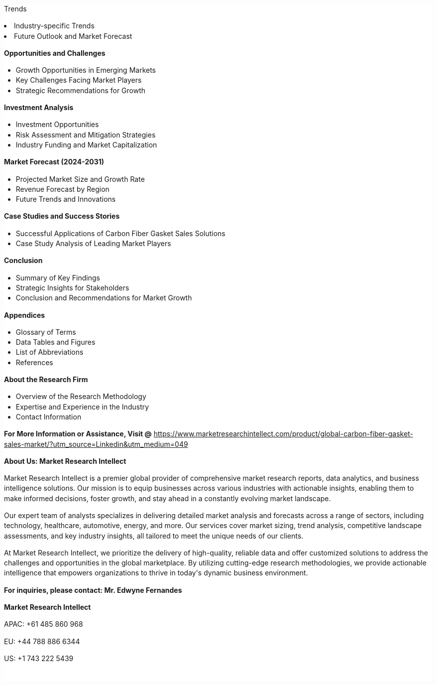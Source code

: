 Trends</li><li>Industry-specific Trends</li><li>Future Outlook and Market Forecast</li></ul><p><strong>Opportunities and Challenges</strong></p><ul><li>Growth Opportunities in Emerging Markets</li><li>Key Challenges Facing Market Players</li><li>Strategic Recommendations for Growth</li></ul><p><strong>Investment Analysis</strong></p><ul><li>Investment Opportunities</li><li>Risk Assessment and Mitigation Strategies</li><li>Industry Funding and Market Capitalization</li></ul><p><strong>Market Forecast (2024-2031)</strong></p><ul><li>Projected Market Size and Growth Rate</li><li>Revenue Forecast by Region</li><li>Future Trends and Innovations</li></ul><p><strong>Case Studies and Success Stories</strong></p><ul><li>Successful Applications of Carbon Fiber Gasket Sales Solutions</li><li>Case Study Analysis of Leading Market Players</li></ul><p><strong>Conclusion</strong></p><ul><li>Summary of Key Findings</li><li>Strategic Insights for Stakeholders</li><li>Conclusion and Recommendations for Market Growth</li></ul><p><strong>Appendices</strong></p><ul><li>Glossary of Terms</li><li>Data Tables and Figures</li><li>List of Abbreviations</li><li>References</li></ul><p><strong>About the Research Firm</strong></p><ul><li>Overview of the Research Methodology</li><li>Expertise and Experience in the Industry</li><li>Contact Information</li></ul></div><div class="article-main__content" data-test-id="publishing-text-block"><p><span class="font-[700]"><strong>For More Information or Assistance, Visit @</strong>&nbsp;<a href="https://www.marketresearchintellect.com/product/global-carbon-fiber-gasket-sales-market/?utm_source=Linkedin&utm_medium=049">https://www.marketresearchintellect.com/product/global-carbon-fiber-gasket-sales-market/?utm_source=Linkedin&utm_medium=049</a></span></p><p><strong>About Us: Market Research Intellect</strong></p><p>Market Research Intellect is a premier global provider of comprehensive market research reports, data analytics, and business intelligence solutions. Our mission is to equip businesses across various industries with actionable insights, enabling them to make informed decisions, foster growth, and stay ahead in a constantly evolving market landscape.</p><p>Our expert team of analysts specializes in delivering detailed market analysis and forecasts across a range of sectors, including technology, healthcare, automotive, energy, and more. Our services cover market sizing, trend analysis, competitive landscape assessments, and key industry insights, all tailored to meet the unique needs of our clients.</p><p>At Market Research Intellect, we prioritize the delivery of high-quality, reliable data and offer customized solutions to address the challenges and opportunities in the global marketplace. By utilizing cutting-edge research methodologies, we provide actionable intelligence that empowers organizations to thrive in today's dynamic business environment.</p><p><strong>For inquiries, please contact: Mr. Edwyne Fernandes</strong></p><p><strong>Market Research Intellect</strong></p><p>APAC: +61 485 860 968</p><p>EU: +44 788 886 6344</p><p>US: +1 743 222 5439</p></div><div class="article-main__content" data-test-id="publishing-text-block">&nbsp;</div>
